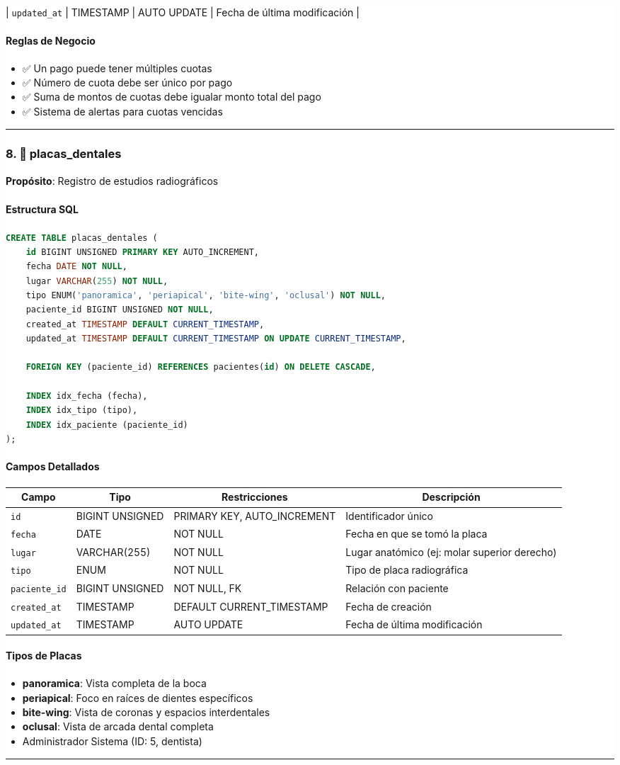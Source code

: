 | `updated_at` | TIMESTAMP | AUTO UPDATE | Fecha de última modificación |

#### Reglas de Negocio
- ✅ Un pago puede tener múltiples cuotas
- ✅ Número de cuota debe ser único por pago
- ✅ Suma de montos de cuotas debe igualar monto total del pago
- ✅ Sistema de alertas para cuotas vencidas

---

### 8. 🦷 **placas_dentales**
**Propósito**: Registro de estudios radiográficos

#### Estructura SQL
```sql
CREATE TABLE placas_dentales (
    id BIGINT UNSIGNED PRIMARY KEY AUTO_INCREMENT,
    fecha DATE NOT NULL,
    lugar VARCHAR(255) NOT NULL,
    tipo ENUM('panoramica', 'periapical', 'bite-wing', 'oclusal') NOT NULL,
    paciente_id BIGINT UNSIGNED NOT NULL,
    created_at TIMESTAMP DEFAULT CURRENT_TIMESTAMP,
    updated_at TIMESTAMP DEFAULT CURRENT_TIMESTAMP ON UPDATE CURRENT_TIMESTAMP,
    
    FOREIGN KEY (paciente_id) REFERENCES pacientes(id) ON DELETE CASCADE,
    
    INDEX idx_fecha (fecha),
    INDEX idx_tipo (tipo),
    INDEX idx_paciente (paciente_id)
);
```

#### Campos Detallados
| Campo | Tipo | Restricciones | Descripción |
|-------|------|---------------|-------------|
| `id` | BIGINT UNSIGNED | PRIMARY KEY, AUTO_INCREMENT | Identificador único |
| `fecha` | DATE | NOT NULL | Fecha en que se tomó la placa |
| `lugar` | VARCHAR(255) | NOT NULL | Lugar anatómico (ej: molar superior derecho) |
| `tipo` | ENUM | NOT NULL | Tipo de placa radiográfica |
| `paciente_id` | BIGINT UNSIGNED | NOT NULL, FK | Relación con paciente |
| `created_at` | TIMESTAMP | DEFAULT CURRENT_TIMESTAMP | Fecha de creación |
| `updated_at` | TIMESTAMP | AUTO UPDATE | Fecha de última modificación |

#### Tipos de Placas
- **panoramica**: Vista completa de la boca
- **periapical**: Foco en raíces de dientes específicos
- **bite-wing**: Vista de coronas y espacios interdentales
- **oclusal**: Vista de arcada dental completa
- Administrador Sistema (ID: 5, dentista)

---